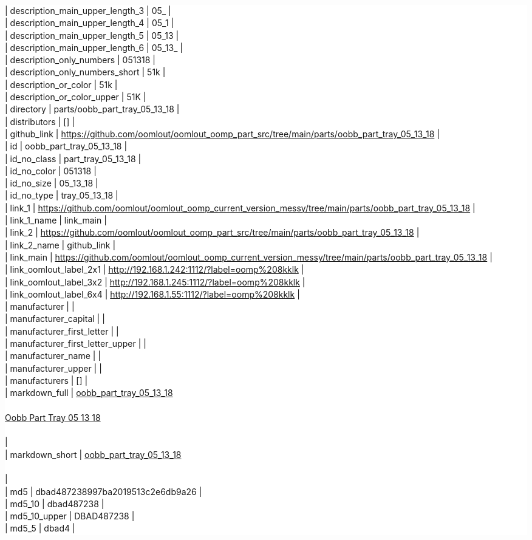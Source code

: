 | description_main_upper_length_3 | 05_ |  
| description_main_upper_length_4 | 05_1 |  
| description_main_upper_length_5 | 05_13 |  
| description_main_upper_length_6 | 05_13_ |  
| description_only_numbers | 051318 |  
| description_only_numbers_short | 51k |  
| description_or_color | 51k |  
| description_or_color_upper | 51K |  
| directory | parts/oobb_part_tray_05_13_18 |  
| distributors | [] |  
| github_link | https://github.com/oomlout/oomlout_oomp_part_src/tree/main/parts/oobb_part_tray_05_13_18 |  
| id | oobb_part_tray_05_13_18 |  
| id_no_class | part_tray_05_13_18 |  
| id_no_color | 051318 |  
| id_no_size | 05_13_18 |  
| id_no_type | tray_05_13_18 |  
| link_1 | https://github.com/oomlout/oomlout_oomp_current_version_messy/tree/main/parts/oobb_part_tray_05_13_18 |  
| link_1_name | link_main |  
| link_2 | https://github.com/oomlout/oomlout_oomp_part_src/tree/main/parts/oobb_part_tray_05_13_18 |  
| link_2_name | github_link |  
| link_main | https://github.com/oomlout/oomlout_oomp_current_version_messy/tree/main/parts/oobb_part_tray_05_13_18 |  
| link_oomlout_label_2x1 | http://192.168.1.242:1112/?label=oomp%208kklk |  
| link_oomlout_label_3x2 | http://192.168.1.245:1112/?label=oomp%208kklk |  
| link_oomlout_label_6x4 | http://192.168.1.55:1112/?label=oomp%208kklk |  
| manufacturer |  |  
| manufacturer_capital |  |  
| manufacturer_first_letter |  |  
| manufacturer_first_letter_upper |  |  
| manufacturer_name |  |  
| manufacturer_upper |  |  
| manufacturers | [] |  
| markdown_full | [oobb_part_tray_05_13_18](https://github.com/oomlout/oomlout_oomp_current_version_messy/tree/main/parts/oobb_part_tray_05_13_18)<br>[](https://github.com/oomlout/oomlout_oomp_current_version_messy/tree/main/parts/oobb_part_tray_05_13_18)<br>[Oobb Part Tray 05 13 18](https://github.com/oomlout/oomlout_oomp_current_version_messy/tree/main/parts/oobb_part_tray_05_13_18)<br><br> |  
| markdown_short | [oobb_part_tray_05_13_18](https://github.com/oomlout/oomlout_oomp_current_version_messy/tree/main/parts/oobb_part_tray_05_13_18)<br><br> |  
| md5 | dbad487238997ba2019513c2e6db9a26 |  
| md5_10 | dbad487238 |  
| md5_10_upper | DBAD487238 |  
| md5_5 | dbad4 |  